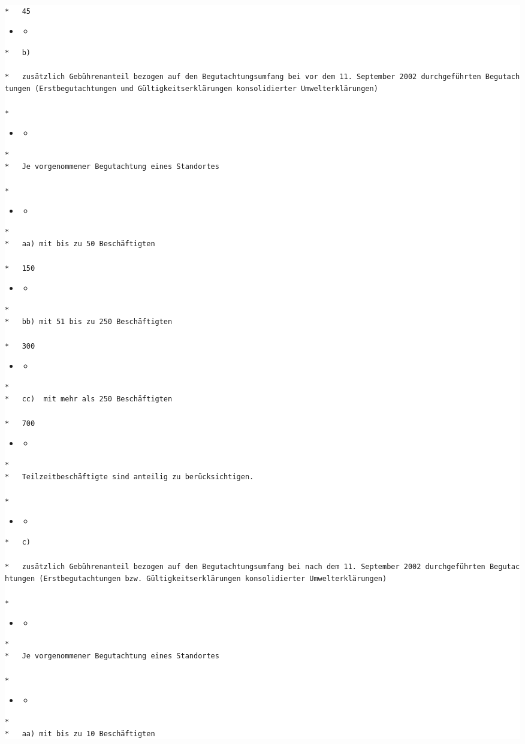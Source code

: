     *   45


*    *
    *   b)

    *   zusätzlich Gebührenanteil bezogen auf den Begutachtungsumfang bei vor dem 11. September 2002 durchgeführten Begutachtungen (Erstbegutachtungen und Gültigkeitserklärungen konsolidierter Umwelterklärungen)

    *

*    *
    *
    *   Je vorgenommener Begutachtung eines Standortes

    *

*    *
    *
    *   aa) mit bis zu 50 Beschäftigten

    *   150


*    *
    *
    *   bb) mit 51 bis zu 250 Beschäftigten

    *   300


*    *
    *
    *   cc)  mit mehr als 250 Beschäftigten

    *   700


*    *
    *
    *   Teilzeitbeschäftigte sind anteilig zu berücksichtigen.

    *

*    *
    *   c)

    *   zusätzlich Gebührenanteil bezogen auf den Begutachtungsumfang bei nach dem 11. September 2002 durchgeführten Begutachtungen (Erstbegutachtungen bzw. Gültigkeitserklärungen konsolidierter Umwelterklärungen)

    *

*    *
    *
    *   Je vorgenommener Begutachtung eines Standortes

    *

*    *
    *
    *   aa) mit bis zu 10 Beschäftigten
